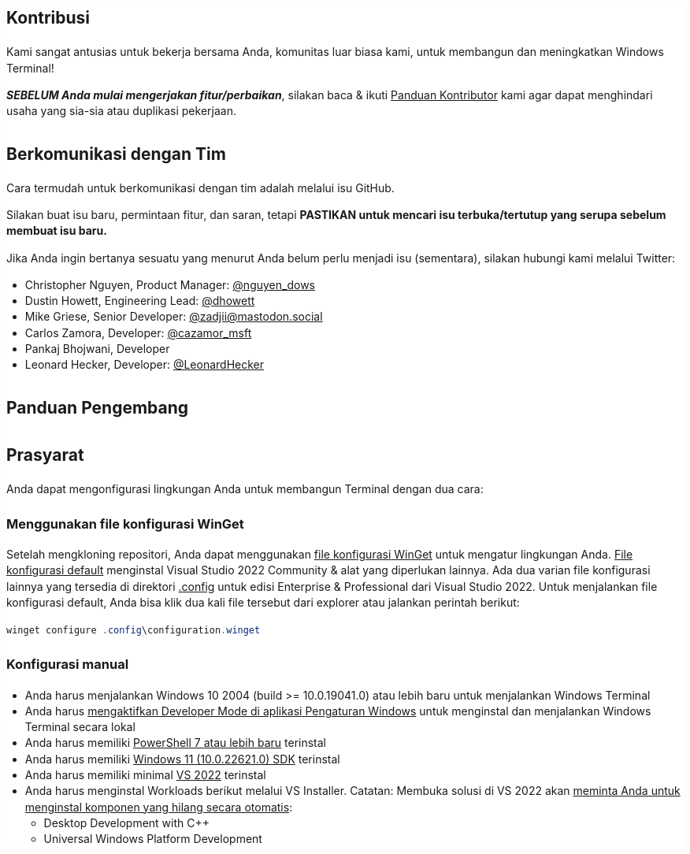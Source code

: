 ## Kontribusi

Kami sangat antusias untuk bekerja bersama Anda, komunitas luar biasa kami, untuk membangun dan meningkatkan Windows Terminal!

***SEBELUM Anda mulai mengerjakan fitur/perbaikan***, silakan baca & ikuti [Panduan Kontributor](./CONTRIBUTING.md) kami agar dapat menghindari usaha yang sia-sia atau duplikasi pekerjaan.

## Berkomunikasi dengan Tim

Cara termudah untuk berkomunikasi dengan tim adalah melalui isu GitHub.

Silakan buat isu baru, permintaan fitur, dan saran, tetapi **PASTIKAN untuk mencari isu terbuka/tertutup yang serupa sebelum membuat isu baru.**

Jika Anda ingin bertanya sesuatu yang menurut Anda belum perlu menjadi isu
(sementara), silakan hubungi kami melalui Twitter:

* Christopher Nguyen, Product Manager:
  [@nguyen_dows](https://twitter.com/nguyen_dows)
* Dustin Howett, Engineering Lead: [@dhowett](https://twitter.com/DHowett)
* Mike Griese, Senior Developer: [@zadjii@mastodon.social](https://mastodon.social/@zadjii)
* Carlos Zamora, Developer: [@cazamor_msft](https://twitter.com/cazamor_msft)
* Pankaj Bhojwani, Developer
* Leonard Hecker, Developer: [@LeonardHecker](https://twitter.com/LeonardHecker)

## Panduan Pengembang

## Prasyarat

Anda dapat mengonfigurasi lingkungan Anda untuk membangun Terminal dengan dua cara:

### Menggunakan file konfigurasi WinGet

Setelah mengkloning repositori, Anda dapat menggunakan [file konfigurasi WinGet](https://learn.microsoft.com/en-us/windows/package-manager/configuration/#use-a-winget-configuration-file-to-configure-your-machine)
untuk mengatur lingkungan Anda. [File konfigurasi default](.config/configuration.winget) menginstal Visual Studio 2022 Community & alat yang diperlukan lainnya. Ada dua varian file konfigurasi lainnya yang tersedia di direktori [.config](.config) untuk edisi Enterprise & Professional dari Visual Studio 2022. Untuk menjalankan file konfigurasi default, Anda bisa klik dua kali file tersebut dari explorer atau jalankan perintah berikut:

```powershell
winget configure .config\configuration.winget
```

### Konfigurasi manual

* Anda harus menjalankan Windows 10 2004 (build >= 10.0.19041.0) atau lebih baru untuk menjalankan Windows Terminal
* Anda harus [mengaktifkan Developer Mode di aplikasi Pengaturan Windows](https://docs.microsoft.com/en-us/windows/uwp/get-started/enable-your-device-for-development)
  untuk menginstal dan menjalankan Windows Terminal secara lokal
* Anda harus memiliki [PowerShell 7 atau lebih baru](https://github.com/PowerShell/PowerShell/releases/latest) terinstal
* Anda harus memiliki [Windows 11 (10.0.22621.0) SDK](https://developer.microsoft.com/en-us/windows/downloads/windows-sdk/)
  terinstal
* Anda harus memiliki minimal [VS 2022](https://visualstudio.microsoft.com/downloads/) terinstal
* Anda harus menginstal Workloads berikut melalui VS Installer. Catatan: Membuka solusi di VS 2022 akan [meminta Anda untuk menginstal komponen yang hilang secara otomatis](https://devblogs.microsoft.com/setup/configure-visual-studio-across-your-organization-with-vsconfig/):
  * Desktop Development with C++
  * Universal Windows Platform Development